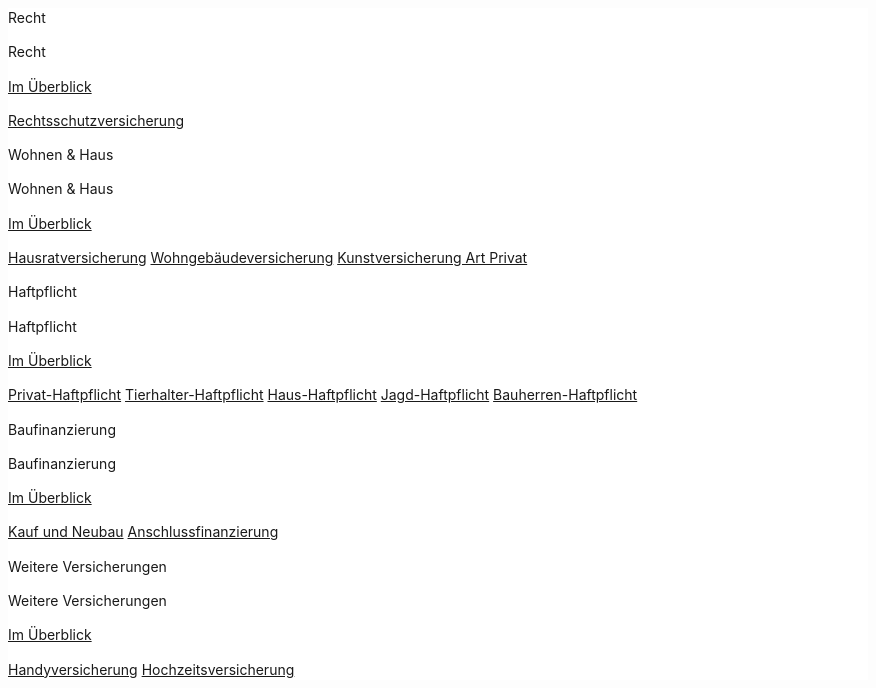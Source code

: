 Recht

Recht

<a href="/recht-und-eigentum/#recht" class="block-products_navigation_flyout_link-component">Im Überblick</a>

<a href="/recht-und-eigentum/rechtsschutzversicherung/" class="block-products_navigation_flyout_link-component">Rechts­schutz­versicherung</a>

Wohnen & Haus

Wohnen & Haus

<a href="/recht-und-eigentum/#wohnen-und-haus" class="block-products_navigation_flyout_link-component">Im Überblick</a>

<a href="/recht-und-eigentum/hausratversicherung/" class="block-products_navigation_flyout_link-component">Hausratversicherung</a> <a href="/recht-und-eigentum/wohngebaeudeversicherung/" class="block-products_navigation_flyout_link-component">Wohn­gebäude­versicherung</a> <a href="/recht-und-eigentum/kunstversicherung/" class="block-products_navigation_flyout_link-component">Kunstversicherung Art Privat</a>

Haftpflicht

Haftpflicht

<a href="/recht-und-eigentum/#haftpflicht" class="block-products_navigation_flyout_link-component">Im Überblick</a>

<a href="/recht-und-eigentum/privat-haftpflichtversicherung/" class="block-products_navigation_flyout_link-component">Privat-Haftpflicht</a> <a href="/recht-und-eigentum/tierhalterhaftpflicht/" class="block-products_navigation_flyout_link-component">Tierhalter-Haftpflicht</a> <a href="/recht-und-eigentum/haushaftpflicht/" class="block-products_navigation_flyout_link-component">Haus-Haftpflicht</a> <a href="/recht-und-eigentum/jagdhaftpflichtversicherung/" class="block-products_navigation_flyout_link-component">Jagd-Haftpflicht</a> <a href="/recht-und-eigentum/bauherrenhaftpflicht/" class="block-products_navigation_flyout_link-component">Bauherren-Haftpflicht</a>

Baufinanzierung

Baufinanzierung

<a href="/vt/recht-und-eigentum/#baufinanzierung" class="block-products_navigation_flyout_link-component">Im Überblick</a>

<a href="/recht-und-eigentum/baufinanzierung/" class="block-products_navigation_flyout_link-component">Kauf und Neubau</a> <a href="/recht-und-eigentum/anschlussfinanzierung/" class="block-products_navigation_flyout_link-component">Anschlussfinanzierung</a>

Weitere Versicherungen

Weitere Versicherungen

<a href="/recht-und-eigentum/#weitere-versicherungen" class="block-products_navigation_flyout_link-component">Im Überblick</a>

<a href="/recht-und-eigentum/handyversicherung/" class="block-products_navigation_flyout_link-component">Handyversicherung</a> <a href="/recht-und-eigentum/hochzeitsversicherung/" class="block-products_navigation_flyout_link-component">Hochzeitsversicherung</a>
